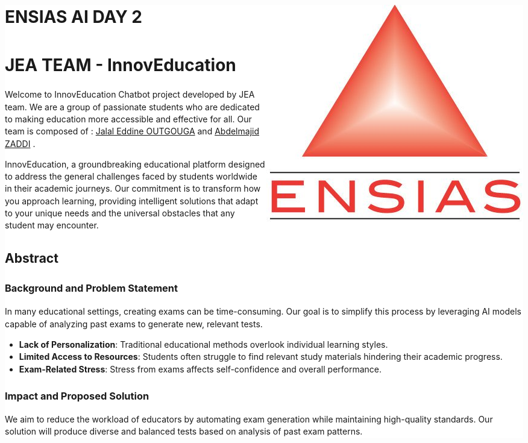 <img src="Ensias.jpg" align="right" />

# ENSIAS AI DAY 2




# JEA TEAM - InnovEducation
Welcome to  InnovEducation Chatbot project developed by JEA team. We are a group of passionate students who are dedicated to making education more accessible and effective for all. Our team is composed of : [Jalal Eddine OUTGOUGA](https://github.com/jeddineO) and [Abdelmajid ZADDI](https://github.com/LHW001abc) .

InnovEducation, a groundbreaking educational platform designed to address the general challenges faced by students worldwide in their academic journeys. Our commitment is to transform how you approach learning, providing intelligent solutions that adapt to your unique needs and the universal obstacles that any student may encounter.

## Abstract

### Background and Problem Statement
In many educational settings, creating exams can be time-consuming. Our goal is to simplify this process by leveraging AI models capable of analyzing past exams to generate new, relevant tests.
- **Lack of Personalization**: Traditional educational methods overlook individual learning styles.
- **Limited Access to Resources**: Students often struggle to find relevant study materials hindering their academic progress.
- **Exam-Related Stress**: Stress from exams affects self-confidence and overall performance.

### Impact and Proposed Solution
We aim to reduce the workload of educators by automating exam generation while maintaining high-quality standards. Our solution will produce diverse and balanced tests based on analysis of past exam patterns.
